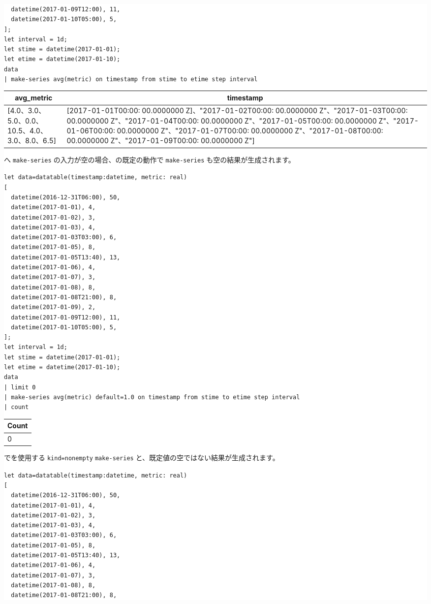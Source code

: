 ```kusto
  datetime(2017-01-09T12:00), 11,
  datetime(2017-01-10T05:00), 5,
];
let interval = 1d;
let stime = datetime(2017-01-01);
let etime = datetime(2017-01-10);
data
| make-series avg(metric) on timestamp from stime to etime step interval 
```
  
|avg_metric|timestamp|
|---|---|
|[4.0、3.0、5.0、0.0、10.5、4.0、3.0、8.0、6.5]|[2017-01-01T00:00: 00.0000000 Z]、"2017-01-02T00:00: 00.0000000 Z"、"2017-01-03T00:00: 00.0000000 Z"、"2017-01-04T00:00: 00.0000000 Z"、"2017-01-05T00:00: 00.0000000 Z"、"2017-01-06T00:00: 00.0000000 Z"、"2017-01-07T00:00: 00.0000000 Z"、"2017-01-08T00:00: 00.0000000 Z"、"2017-01-09T00:00: 00.0000000 Z"]|  


へ `make-series` の入力が空の場合、の既定の動作で `make-series` も空の結果が生成されます。


```kusto
let data=datatable(timestamp:datetime, metric: real)
[
  datetime(2016-12-31T06:00), 50,
  datetime(2017-01-01), 4,
  datetime(2017-01-02), 3,
  datetime(2017-01-03), 4,
  datetime(2017-01-03T03:00), 6,
  datetime(2017-01-05), 8,
  datetime(2017-01-05T13:40), 13,
  datetime(2017-01-06), 4,
  datetime(2017-01-07), 3,
  datetime(2017-01-08), 8,
  datetime(2017-01-08T21:00), 8,
  datetime(2017-01-09), 2,
  datetime(2017-01-09T12:00), 11,
  datetime(2017-01-10T05:00), 5,
];
let interval = 1d;
let stime = datetime(2017-01-01);
let etime = datetime(2017-01-10);
data
| limit 0
| make-series avg(metric) default=1.0 on timestamp from stime to etime step interval 
| count 
```

|Count|
|---|
|0|


でを使用する `kind=nonempty` `make-series` と、既定値の空ではない結果が生成されます。


```kusto
let data=datatable(timestamp:datetime, metric: real)
[
  datetime(2016-12-31T06:00), 50,
  datetime(2017-01-01), 4,
  datetime(2017-01-02), 3,
  datetime(2017-01-03), 4,
  datetime(2017-01-03T03:00), 6,
  datetime(2017-01-05), 8,
  datetime(2017-01-05T13:40), 13,
  datetime(2017-01-06), 4,
  datetime(2017-01-07), 3,
  datetime(2017-01-08), 8,
  datetime(2017-01-08T21:00), 8,
```